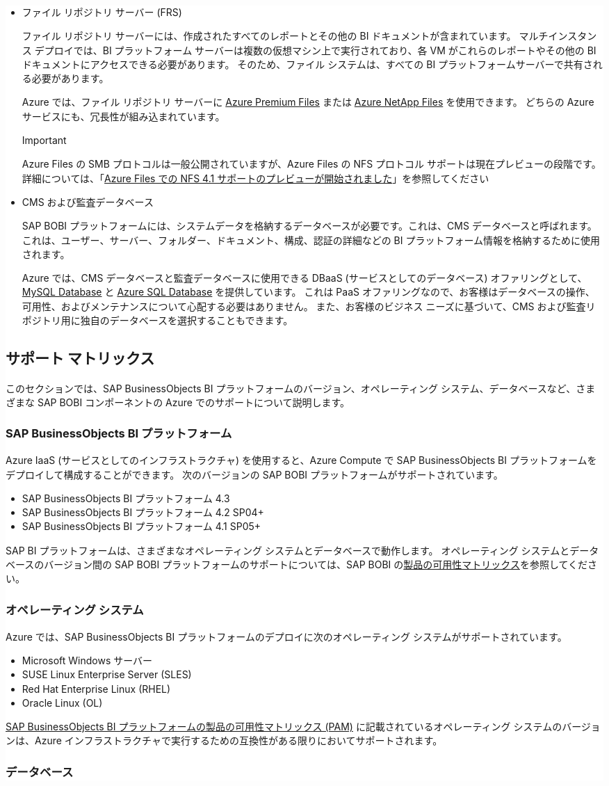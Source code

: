 - ファイル リポジトリ サーバー (FRS)

  ファイル リポジトリ サーバーには、作成されたすべてのレポートとその他の BI ドキュメントが含まれています。 マルチインスタンス デプロイでは、BI プラットフォーム サーバーは複数の仮想マシン上で実行されており、各 VM がこれらのレポートやその他の BI ドキュメントにアクセスできる必要があります。 そのため、ファイル システムは、すべての BI プラットフォームサーバーで共有される必要があります。

  Azure では、ファイル リポジトリ サーバーに [Azure Premium Files](../../../storage/files/storage-files-introduction.md) または [Azure NetApp Files](../../../azure-netapp-files/azure-netapp-files-introduction.md) を使用できます。 どちらの Azure サービスにも、冗長性が組み込まれています。

  > [!Important]
  > Azure Files の SMB プロトコルは一般公開されていますが、Azure Files の NFS プロトコル サポートは現在プレビューの段階です。 詳細については、「[Azure Files での NFS 4.1 サポートのプレビューが開始されました](https://azure.microsoft.com/blog/nfs-41-support-for-azure-files-is-now-in-preview/)」を参照してください

- CMS および監査データベース
  
  SAP BOBI プラットフォームには、システムデータを格納するデータベースが必要です。これは、CMS データベースと呼ばれます。 これは、ユーザー、サーバー、フォルダー、ドキュメント、構成、認証の詳細などの BI プラットフォーム情報を格納するために使用されます。

  Azure では、CMS データベースと監査データベースに使用できる DBaaS (サービスとしてのデータベース) オファリングとして、[MySQL Database](https://azure.microsoft.com/services/mysql/) と [Azure SQL Database](https://azure.microsoft.com/services/sql-database/) を提供しています。 これは PaaS オファリングなので、お客様はデータベースの操作、可用性、およびメンテナンスについて心配する必要はありません。 また、お客様のビジネス ニーズに基づいて、CMS および監査リポジトリ用に独自のデータベースを選択することもできます。

## <a name="support-matrix"></a>サポート マトリックス

このセクションでは、SAP BusinessObjects BI プラットフォームのバージョン、オペレーティング システム、データベースなど、さまざまな SAP BOBI コンポーネントの Azure でのサポートについて説明します。

### <a name="sap-businessobjects-bi-platform"></a>SAP BusinessObjects BI プラットフォーム

Azure IaaS (サービスとしてのインフラストラクチャ) を使用すると、Azure Compute で SAP BusinessObjects BI プラットフォームをデプロイして構成することができます。 次のバージョンの SAP BOBI プラットフォームがサポートされています。

- SAP BusinessObjects BI プラットフォーム 4.3
- SAP BusinessObjects BI プラットフォーム 4.2 SP04+
- SAP BusinessObjects BI プラットフォーム 4.1 SP05+

SAP BI プラットフォームは、さまざまなオペレーティング システムとデータベースで動作します。 オペレーティング システムとデータベースのバージョン間の SAP BOBI プラットフォームのサポートについては、SAP BOBI の[製品の可用性マトリックス](https://apps.support.sap.com/sap/support/pam)を参照してください。

### <a name="operating-system"></a>オペレーティング システム

Azure では、SAP BusinessObjects BI プラットフォームのデプロイに次のオペレーティング システムがサポートされています。

- Microsoft Windows サーバー
- SUSE Linux Enterprise Server (SLES)
- Red Hat Enterprise Linux (RHEL)
- Oracle Linux (OL)

[SAP BusinessObjects BI プラットフォームの製品の可用性マトリックス (PAM)](https://support.sap.com/pam) に記載されているオペレーティング システムのバージョンは、Azure インフラストラクチャで実行するための互換性がある限りにおいてサポートされます。

### <a name="databases"></a>データベース
